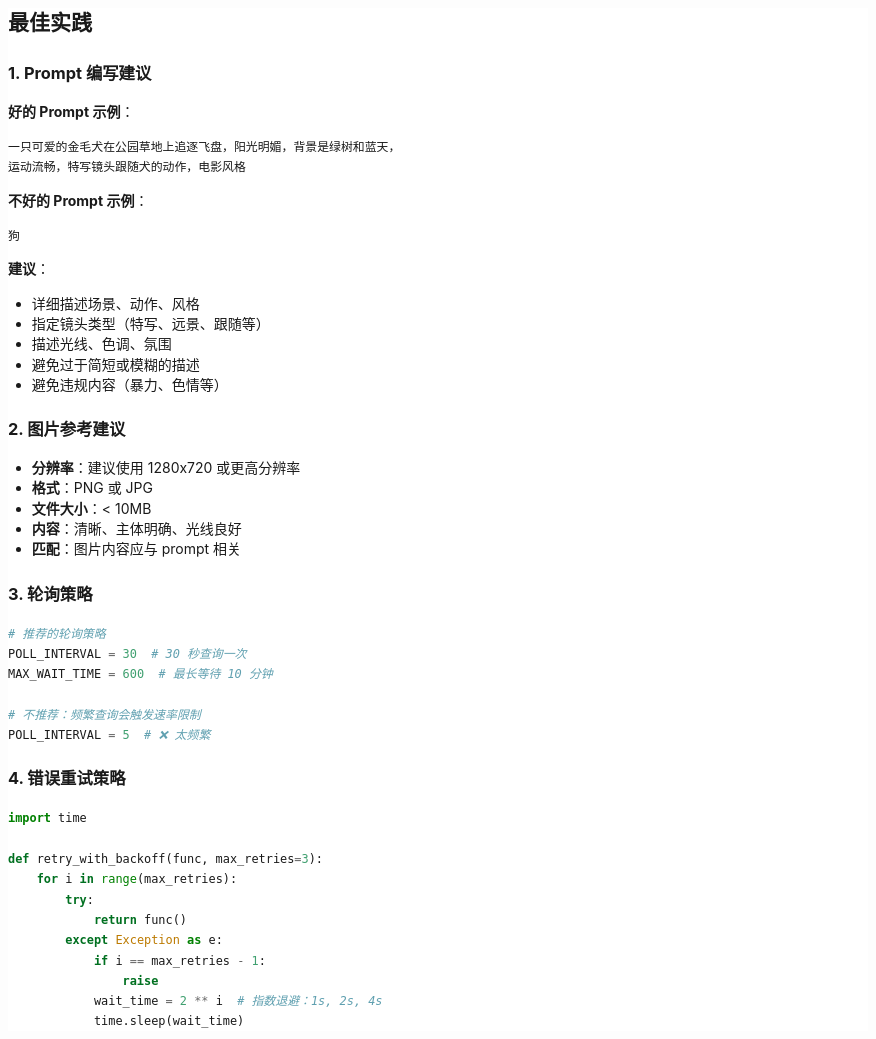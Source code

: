 
## 最佳实践

### 1. Prompt 编写建议

**好的 Prompt 示例**：
```
一只可爱的金毛犬在公园草地上追逐飞盘，阳光明媚，背景是绿树和蓝天，
运动流畅，特写镜头跟随犬的动作，电影风格
```

**不好的 Prompt 示例**：
```
狗
```

**建议**：
- 详细描述场景、动作、风格
- 指定镜头类型（特写、远景、跟随等）
- 描述光线、色调、氛围
- 避免过于简短或模糊的描述
- 避免违规内容（暴力、色情等）

### 2. 图片参考建议

- **分辨率**：建议使用 1280x720 或更高分辨率
- **格式**：PNG 或 JPG
- **文件大小**：< 10MB
- **内容**：清晰、主体明确、光线良好
- **匹配**：图片内容应与 prompt 相关

### 3. 轮询策略

```python
# 推荐的轮询策略
POLL_INTERVAL = 30  # 30 秒查询一次
MAX_WAIT_TIME = 600  # 最长等待 10 分钟

# 不推荐：频繁查询会触发速率限制
POLL_INTERVAL = 5  # ❌ 太频繁
```

### 4. 错误重试策略

```python
import time

def retry_with_backoff(func, max_retries=3):
    for i in range(max_retries):
        try:
            return func()
        except Exception as e:
            if i == max_retries - 1:
                raise
            wait_time = 2 ** i  # 指数退避：1s, 2s, 4s
            time.sleep(wait_time)
```
